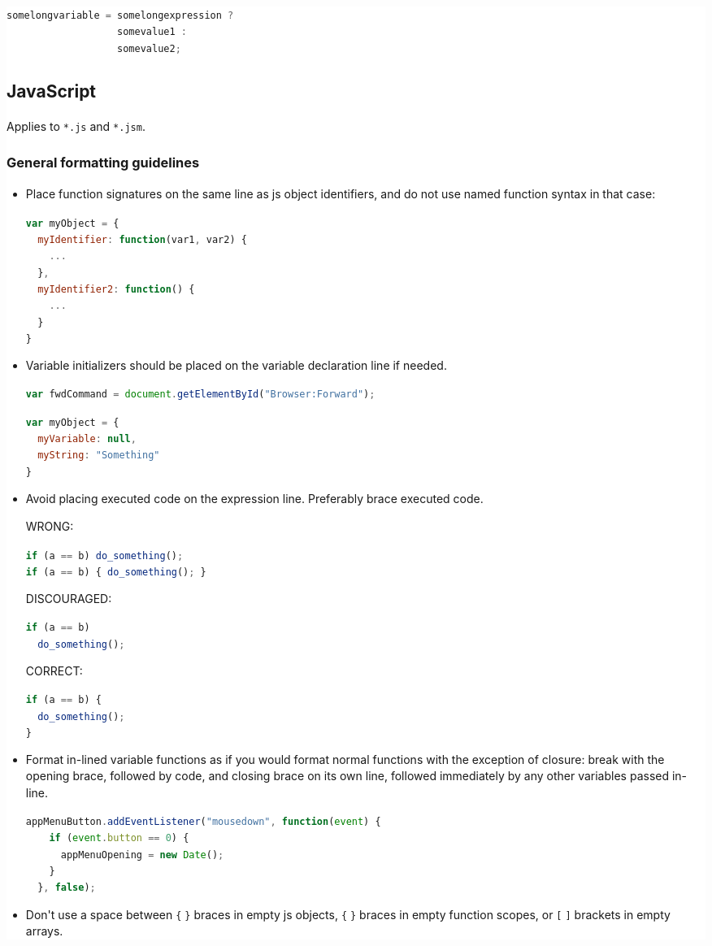 ```C++
somelongvariable = somelongexpression ?
                   somevalue1 :
                   somevalue2;
```
 
## JavaScript
Applies to `*.js` and `*.jsm`.
### General formatting guidelines
- Place function signatures on the same line as js object identifiers, and do not use named function syntax in that case:
  ```JavaScript
  var myObject = {
    myIdentifier: function(var1, var2) {
      ...
    },
    myIdentifier2: function() {
      ...
    }
  }
  ```
- Variable initializers should be placed on the variable declaration line if needed.
  ```JavaScript
  var fwdCommand = document.getElementById("Browser:Forward");
  ```
  ```JavaScript
  var myObject = {
    myVariable: null,
    myString: "Something"
  }
  ```
- Avoid placing executed code on the expression line. Preferably brace executed code.

  WRONG:
  ```JavaScript
  if (a == b) do_something();
  if (a == b) { do_something(); }
  ```
  DISCOURAGED:
  ```JavaScript
  if (a == b)
    do_something();
  ```
  CORRECT:
  ```JavaScript
  if (a == b) {
    do_something();
  }
  ```
- Format in-lined variable functions as if you would format normal functions with the exception of closure: break with the opening brace, followed by code, and closing brace on its own line, followed immediately by any other variables passed in-line.
  ```JavaScript
  appMenuButton.addEventListener("mousedown", function(event) {
      if (event.button == 0) {
        appMenuOpening = new Date();
      }
    }, false);
  ```
- Don't use a space between `{` `}` braces in empty js objects, `{` `}` braces in empty function scopes, or `[` `]` brackets in empty arrays.
